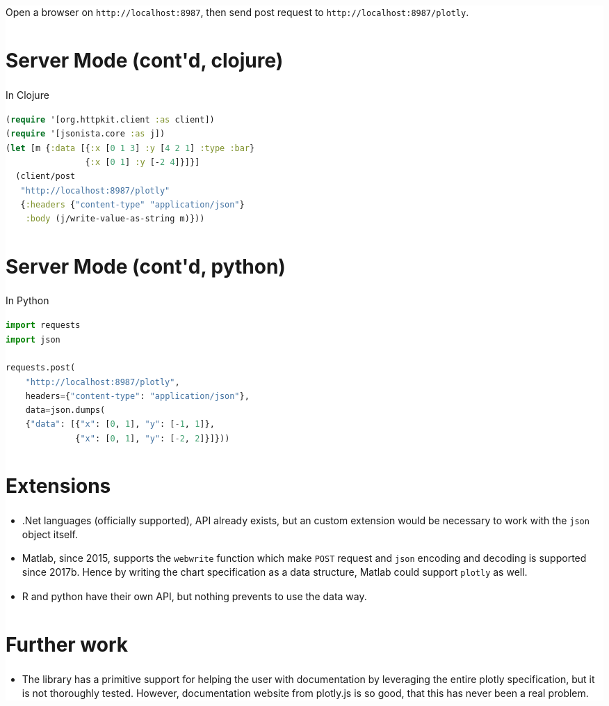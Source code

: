 Open a browser on `http://localhost:8987`, then send post request to
`http://localhost:8987/plotly`.

# Server Mode (cont'd, clojure)

In Clojure

``` clojure
(require '[org.httpkit.client :as client])
(require '[jsonista.core :as j])
(let [m {:data [{:x [0 1 3] :y [4 2 1] :type :bar}
                {:x [0 1] :y [-2 4]}]}]
  (client/post
   "http://localhost:8987/plotly"
   {:headers {"content-type" "application/json"}
    :body (j/write-value-as-string m)}))
```

# Server Mode (cont'd, python)

In Python

``` python
import requests
import json

requests.post(
    "http://localhost:8987/plotly",
    headers={"content-type": "application/json"},
    data=json.dumps(
    {"data": [{"x": [0, 1], "y": [-1, 1]},
              {"x": [0, 1], "y": [-2, 2]}]}))
```

# Extensions

- .Net languages (officially supported), API already exists, but an custom
  extension would be necessary to work with the `json` object itself.

- Matlab, since 2015, supports the `webwrite` function which make `POST`
  request and `json` encoding and decoding is supported since 2017b. Hence by
  writing the chart specification as a data structure, Matlab could support
  `plotly` as well.

- R and python have their own API, but nothing prevents to use the data way.

# Further work

- The library has a primitive support for helping the user with documentation
  by leveraging the entire plotly specification, but it is not thoroughly
  tested. However, documentation website from plotly.js is so good, that this
  has never been a real problem.
